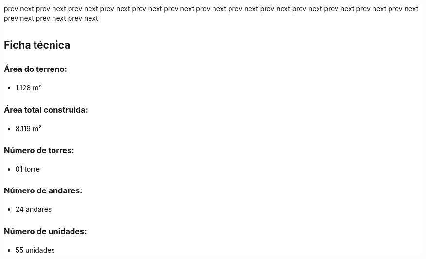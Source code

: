 prev
next
prev
next
prev
next
prev
next
prev
next
prev
next
prev
next
prev
next
prev
next
prev
next
prev
next
prev
next
prev
next
prev
next
prev
next
prev
next
## Ficha técnica
### Área do terreno:
  * 1.128 m²


### Área total construida:
  * 8.119 m²


### Número de torres:
  * 01 torre


### Número de andares:
  * 24 andares


### Número de unidades:
  * 55 unidades
